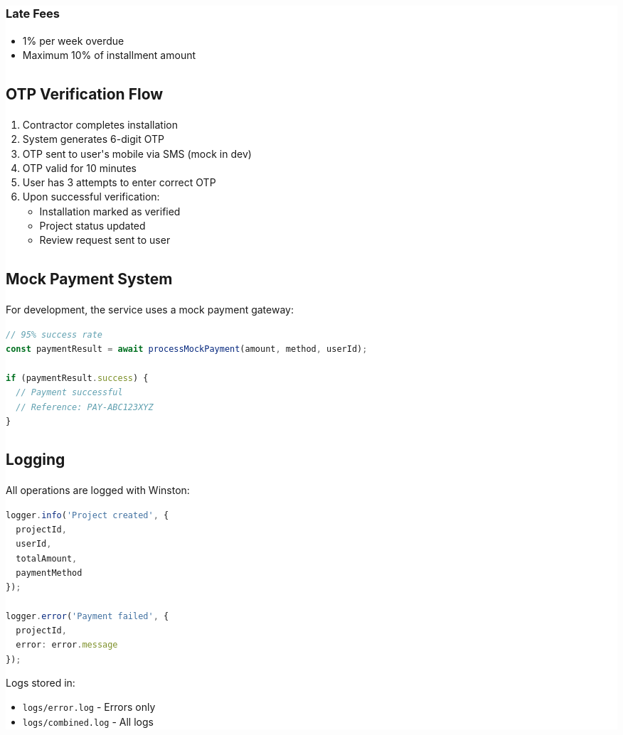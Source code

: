 ### Late Fees
- 1% per week overdue
- Maximum 10% of installment amount

## OTP Verification Flow

1. Contractor completes installation
2. System generates 6-digit OTP
3. OTP sent to user's mobile via SMS (mock in dev)
4. OTP valid for 10 minutes
5. User has 3 attempts to enter correct OTP
6. Upon successful verification:
   - Installation marked as verified
   - Project status updated
   - Review request sent to user

## Mock Payment System

For development, the service uses a mock payment gateway:

```typescript
// 95% success rate
const paymentResult = await processMockPayment(amount, method, userId);

if (paymentResult.success) {
  // Payment successful
  // Reference: PAY-ABC123XYZ
}
```

## Logging

All operations are logged with Winston:

```typescript
logger.info('Project created', {
  projectId,
  userId,
  totalAmount,
  paymentMethod
});

logger.error('Payment failed', {
  projectId,
  error: error.message
});
```

Logs stored in:
- `logs/error.log` - Errors only
- `logs/combined.log` - All logs
